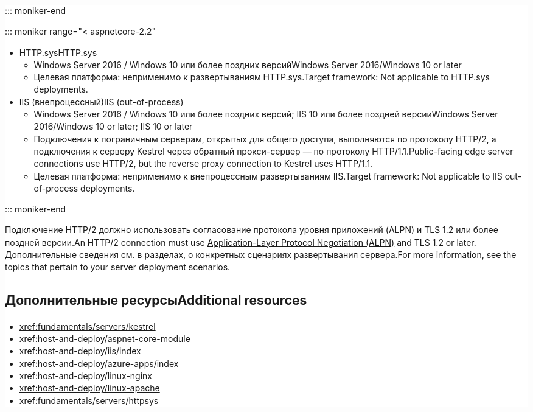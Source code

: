 ::: moniker-end

::: moniker range="< aspnetcore-2.2"

* [<span data-ttu-id="8eba9-259">HTTP.sys</span><span class="sxs-lookup"><span data-stu-id="8eba9-259">HTTP.sys</span></span>](xref:fundamentals/servers/httpsys#http2-support)
  * <span data-ttu-id="8eba9-260">Windows Server 2016 / Windows 10 или более поздних версий</span><span class="sxs-lookup"><span data-stu-id="8eba9-260">Windows Server 2016/Windows 10 or later</span></span>
  * <span data-ttu-id="8eba9-261">Целевая платформа: неприменимо к развертываниям HTTP.sys.</span><span class="sxs-lookup"><span data-stu-id="8eba9-261">Target framework: Not applicable to HTTP.sys deployments.</span></span>
* [<span data-ttu-id="8eba9-262">IIS (внепроцессный)</span><span class="sxs-lookup"><span data-stu-id="8eba9-262">IIS (out-of-process)</span></span>](xref:host-and-deploy/iis/index#http2-support)
  * <span data-ttu-id="8eba9-263">Windows Server 2016 / Windows 10 или более поздних версий; IIS 10 или более поздней версии</span><span class="sxs-lookup"><span data-stu-id="8eba9-263">Windows Server 2016/Windows 10 or later; IIS 10 or later</span></span>
  * <span data-ttu-id="8eba9-264">Подключения к пограничным серверам, открытых для общего доступа, выполняются по протоколу HTTP/2, а подключения к серверу Kestrel через обратный прокси-сервер — по протоколу HTTP/1.1.</span><span class="sxs-lookup"><span data-stu-id="8eba9-264">Public-facing edge server connections use HTTP/2, but the reverse proxy connection to Kestrel uses HTTP/1.1.</span></span>
  * <span data-ttu-id="8eba9-265">Целевая платформа: неприменимо к внепроцессным развертываниям IIS.</span><span class="sxs-lookup"><span data-stu-id="8eba9-265">Target framework: Not applicable to IIS out-of-process deployments.</span></span>

::: moniker-end

<span data-ttu-id="8eba9-266">Подключение HTTP/2 должно использовать [согласование протокола уровня приложений (ALPN)](https://tools.ietf.org/html/rfc7301#section-3) и TLS 1.2 или более поздней версии.</span><span class="sxs-lookup"><span data-stu-id="8eba9-266">An HTTP/2 connection must use [Application-Layer Protocol Negotiation (ALPN)](https://tools.ietf.org/html/rfc7301#section-3) and TLS 1.2 or later.</span></span> <span data-ttu-id="8eba9-267">Дополнительные сведения см. в разделах, о конкретных сценариях развертывания сервера.</span><span class="sxs-lookup"><span data-stu-id="8eba9-267">For more information, see the topics that pertain to your server deployment scenarios.</span></span>

## <a name="additional-resources"></a><span data-ttu-id="8eba9-268">Дополнительные ресурсы</span><span class="sxs-lookup"><span data-stu-id="8eba9-268">Additional resources</span></span>

* <xref:fundamentals/servers/kestrel>
* <xref:host-and-deploy/aspnet-core-module>
* <xref:host-and-deploy/iis/index>
* <xref:host-and-deploy/azure-apps/index>
* <xref:host-and-deploy/linux-nginx>
* <xref:host-and-deploy/linux-apache>
* <xref:fundamentals/servers/httpsys>
